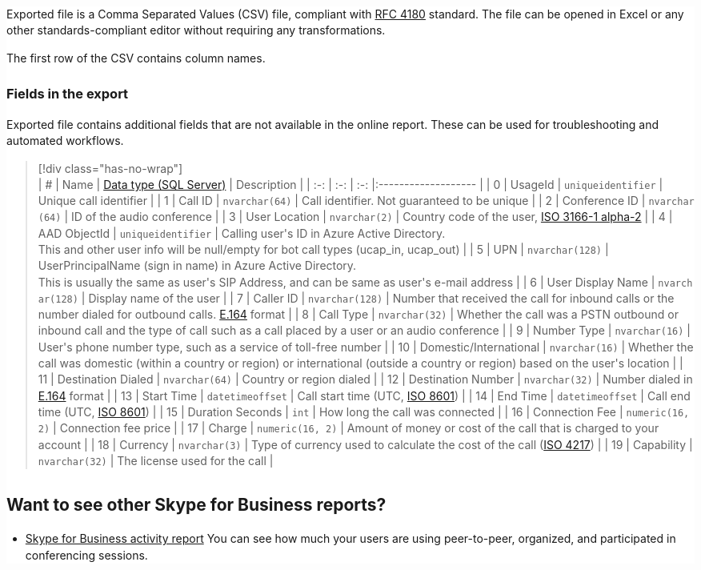 Exported file is a Comma Separated Values (CSV) file, compliant with [RFC 4180](https://tools.ietf.org/html/rfc4180) standard. The file can be opened in Excel or any other standards-compliant editor without requiring any transformations.

The first row of the CSV contains column names.

### Fields in the export

Exported file contains additional fields that are not available in the online report. These can be used for troubleshooting and automated workflows.

> [!div class="has-no-wrap"]  
> | #  | Name | [Data type (SQL Server)](https://docs.microsoft.com/sql/t-sql/data-types/data-types-transact-sql) | Description |
> | :-: | :-: | :-: |:------------------- |
> | 0 | UsageId | `uniqueidentifier` | Unique call identifier |
> | 1 | Call ID | `nvarchar(64)` | Call identifier. Not guaranteed to be unique |
> | 2 | Conference ID | `nvarchar(64)` | ID of the audio conference |
> | 3 | User Location | `nvarchar(2)` | Country code of the user, [ISO 3166-1 alpha-2](https://en.wikipedia.org/wiki/ISO_3166-1_alpha-2) |
> | 4 | AAD ObjectId | `uniqueidentifier` | Calling user's ID in Azure Active Directory.<br/> This and other user info will be null/empty for bot call types (ucap_in, ucap_out) |
> | 5 | UPN | `nvarchar(128)` | UserPrincipalName (sign in name) in Azure Active Directory.<br/>This is usually the same as user's SIP Address, and can be same as user's e-mail address |
> | 6 | User Display Name | `nvarchar(128)` | Display name of the user |
> | 7 | Caller ID | `nvarchar(128)` | Number that received the call for inbound calls or the number dialed for outbound calls. [E.164](https://en.wikipedia.org/wiki/E.164) format |
> | 8 | Call Type | `nvarchar(32)` | Whether the call was a PSTN outbound or inbound call and the type of call such as a call placed by a user or an audio conference |
> | 9 | Number Type | `nvarchar(16)` | User's phone number type, such as a service of toll-free number |
> | 10 | Domestic/International | `nvarchar(16)` | Whether the call was domestic (within a country or region) or international (outside a country or region) based on the user's location |
> | 11 | Destination Dialed | `nvarchar(64)` | Country or region dialed |
> | 12 | Destination Number | `nvarchar(32)` | Number dialed in [E.164](https://en.wikipedia.org/wiki/E.164) format |
> | 13 | Start Time | `datetimeoffset` | Call start time (UTC, [ISO 8601](https://en.wikipedia.org/wiki/ISO_8601)) |
> | 14 | End Time | `datetimeoffset` | Call end time (UTC, [ISO 8601](https://en.wikipedia.org/wiki/ISO_8601)) |
> | 15 | Duration Seconds | `int` | How long the call was connected |
> | 16 | Connection Fee | `numeric(16, 2)` | ​Connection fee price |
> | 17 | Charge | `numeric(16, 2)` | Amount of money or cost of the call that is charged to your account |
> | 18 | Currency | `nvarchar(3)` | Type of currency used to calculate the cost of the call ([ISO 4217](https://en.wikipedia.org/wiki/ISO_4217)) |
> | 19 | Capability | `nvarchar(32)` | The license used for the call |

    
## Want to see other Skype for Business reports?

- [Skype for Business activity report](activity-report.md) You can see how much your users are using peer-to-peer, organized, and participated in conferencing sessions.
    